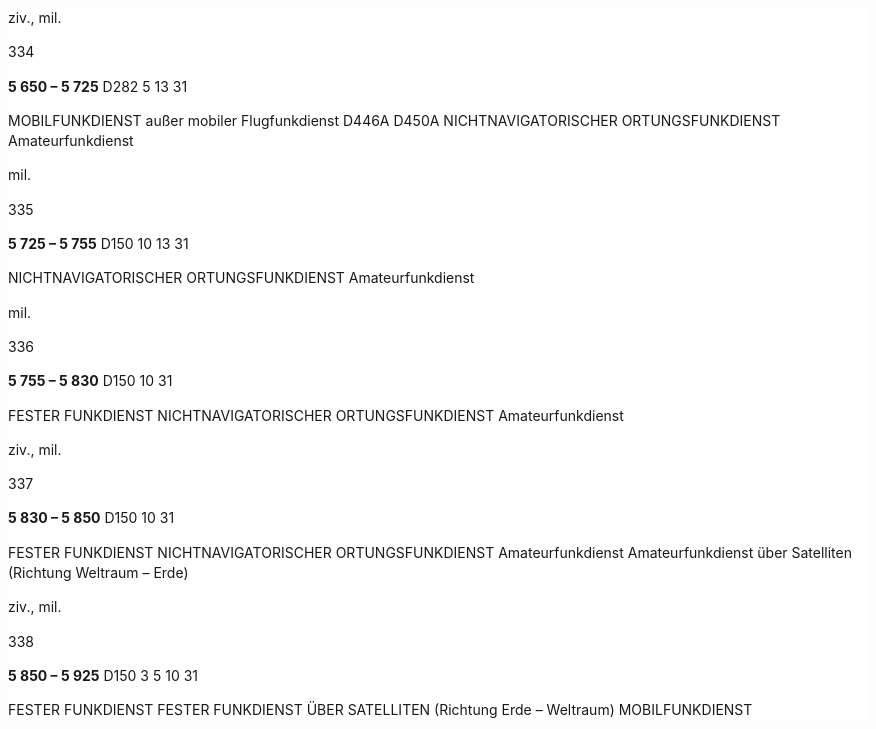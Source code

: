 ziv., mil.

334

**5 650 – 5 725**
D282
5 13 31

MOBILFUNKDIENST außer mobiler Flugfunkdienst D446A D450A
NICHTNAVIGATORISCHER ORTUNGSFUNKDIENST
Amateurfunkdienst

mil.

335

**5 725 – 5 755**
D150
10 13 31

NICHTNAVIGATORISCHER ORTUNGSFUNKDIENST
Amateurfunkdienst

mil.

336

**5 755 – 5 830**
D150
10 31

FESTER FUNKDIENST
NICHTNAVIGATORISCHER ORTUNGSFUNKDIENST
Amateurfunkdienst

ziv., mil.

337

**5 830 – 5 850**
D150
10 31

FESTER FUNKDIENST
NICHTNAVIGATORISCHER ORTUNGSFUNKDIENST
Amateurfunkdienst
Amateurfunkdienst über Satelliten
(Richtung Weltraum – Erde)

ziv., mil.

338

**5 850 – 5 925**
D150
3 5 10 31

FESTER FUNKDIENST
FESTER FUNKDIENST ÜBER SATELLITEN
(Richtung Erde – Weltraum)
MOBILFUNKDIENST
